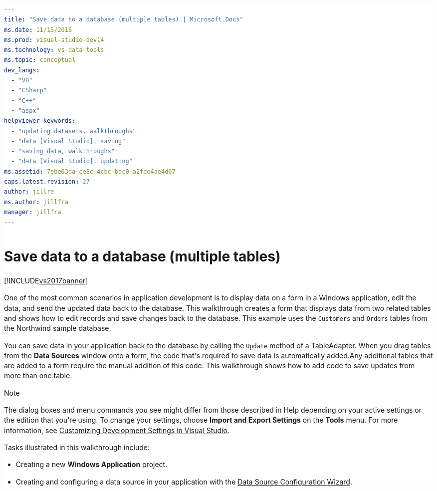 ```yaml
---
title: "Save data to a database (multiple tables) | Microsoft Docs"
ms.date: 11/15/2016
ms.prod: visual-studio-dev14
ms.technology: vs-data-tools
ms.topic: conceptual
dev_langs:
  - "VB"
  - "CSharp"
  - "C++"
  - "aspx"
helpviewer_keywords:
  - "updating datasets, walkthroughs"
  - "data [Visual Studio], saving"
  - "saving data, walkthroughs"
  - "data [Visual Studio], updating"
ms.assetid: 7ebe03da-ce8c-4cbc-bac0-a2fde4ae4d07
caps.latest.revision: 27
author: jillre
ms.author: jillfra
manager: jillfra
---
```

# Save data to a database (multiple tables)
[!INCLUDE[vs2017banner](../includes/vs2017banner.md)]

One of the most common scenarios in application development is to display data on a form in a Windows application, edit the data, and send the updated data back to the database. This walkthrough creates a form that displays data from two related tables and shows how to edit records and save changes back to the database. This example uses the `Customers` and `Orders` tables from the Northwind sample database.

 You can save data in your application back to the database by calling the `Update` method of a TableAdapter. When you drag tables from the **Data Sources** window onto a form, the code that's required to save data is automatically added.Any additional tables that are added to a form require the manual addition of this code. This walkthrough shows how to add code to save updates from more than one table.

> [!NOTE]
> The dialog boxes and menu commands you see might differ from those described in Help depending on your active settings or the edition that you're using. To change your settings, choose **Import and Export Settings** on the **Tools** menu. For more information, see [Customizing Development Settings in Visual Studio](https://msdn.microsoft.com/22c4debb-4e31-47a8-8f19-16f328d7dcd3).

 Tasks illustrated in this walkthrough include:

- Creating a new **Windows Application** project.

- Creating and configuring a data source in your application with the [Data Source Configuration Wizard](https://msdn.microsoft.com/library/c4df7de5-5da0-4064-940c-761dd6d9e28f).
